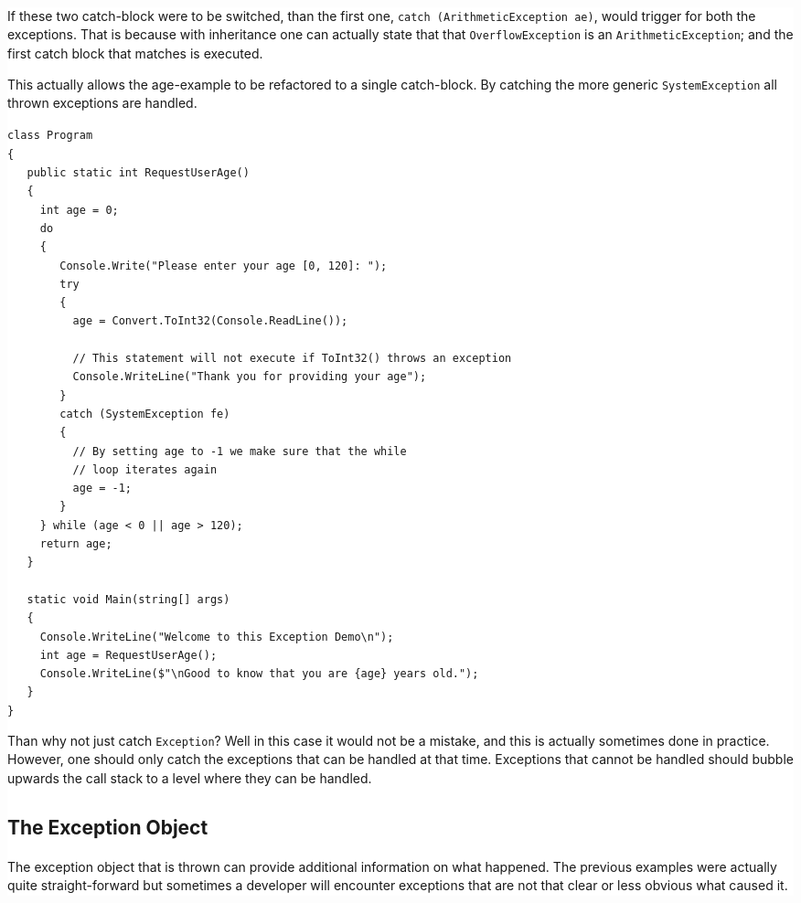 If these two catch-block were to be switched, than the first one, `catch (ArithmeticException ae)`, would trigger for both the exceptions. That is because with inheritance one can actually state that that `OverflowException` is an `ArithmeticException`; and the first catch block that matches is executed.

This actually allows the age-example to be refactored to a single catch-block. By catching the more generic `SystemException` all thrown exceptions are handled.

```csharp{9,16}
class Program
{
   public static int RequestUserAge()
   {
     int age = 0;
     do
     {
        Console.Write("Please enter your age [0, 120]: ");
        try
        {
          age = Convert.ToInt32(Console.ReadLine());

          // This statement will not execute if ToInt32() throws an exception
          Console.WriteLine("Thank you for providing your age");
        }
        catch (SystemException fe)
        {
          // By setting age to -1 we make sure that the while
          // loop iterates again
          age = -1;
        }
     } while (age < 0 || age > 120);
     return age;
   }

   static void Main(string[] args)
   {
     Console.WriteLine("Welcome to this Exception Demo\n");
     int age = RequestUserAge();
     Console.WriteLine($"\nGood to know that you are {age} years old.");
   }
}
```

Than why not just catch `Exception`? Well in this case it would not be a mistake, and this is actually sometimes done in practice. However, one should only catch the exceptions that can be handled at that time. Exceptions that cannot be handled should bubble upwards the call stack to a level where they can be handled.

## The Exception Object

The exception object that is thrown can provide additional information on what happened. The previous examples were actually quite straight-forward but sometimes a developer will encounter exceptions that are not that clear or less obvious what caused it.
